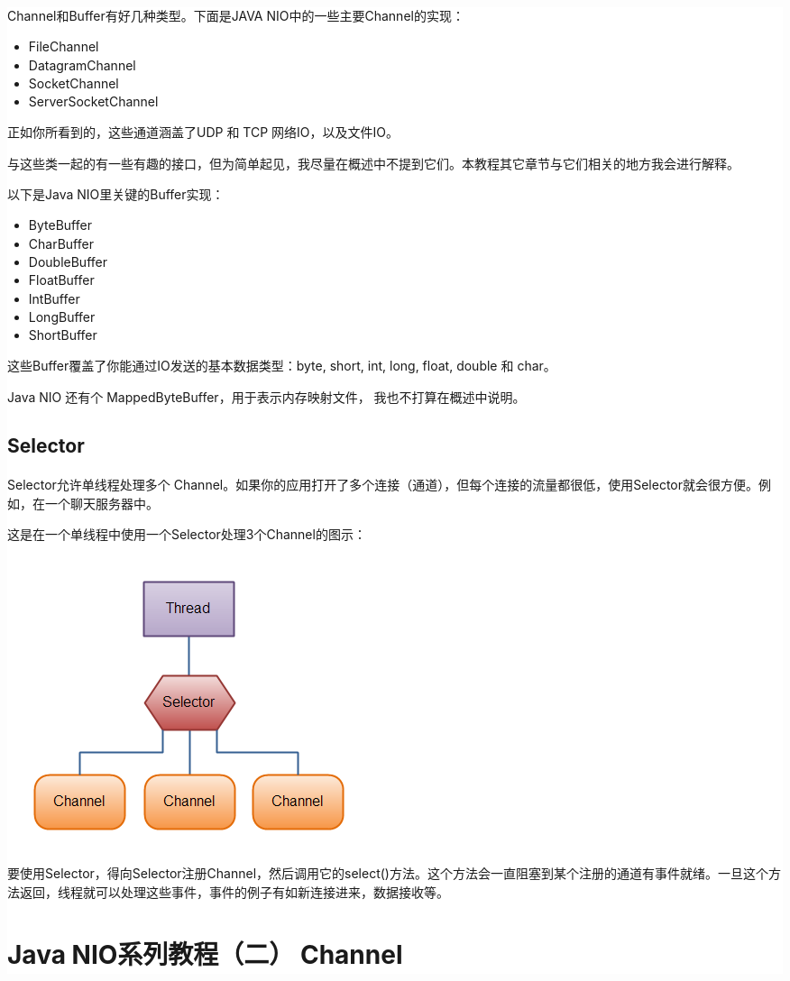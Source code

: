 Channel和Buffer有好几种类型。下面是JAVA NIO中的一些主要Channel的实现：

*	FileChannel
*	DatagramChannel
*	SocketChannel
*	ServerSocketChannel

正如你所看到的，这些通道涵盖了UDP 和 TCP 网络IO，以及文件IO。

与这些类一起的有一些有趣的接口，但为简单起见，我尽量在概述中不提到它们。本教程其它章节与它们相关的地方我会进行解释。

以下是Java NIO里关键的Buffer实现：

*	ByteBuffer
*	CharBuffer
*	DoubleBuffer
*	FloatBuffer
*	IntBuffer
*	LongBuffer
*	ShortBuffer

这些Buffer覆盖了你能通过IO发送的基本数据类型：byte, short, int, long, float, double 和 char。

Java NIO 还有个 MappedByteBuffer，用于表示内存映射文件， 我也不打算在概述中说明。

## Selector

Selector允许单线程处理多个 Channel。如果你的应用打开了多个连接（通道），但每个连接的流量都很低，使用Selector就会很方便。例如，在一个聊天服务器中。

这是在一个单线程中使用一个Selector处理3个Channel的图示：

![](/img/notes/java/nio/overview_selectors.png)

要使用Selector，得向Selector注册Channel，然后调用它的select()方法。这个方法会一直阻塞到某个注册的通道有事件就绪。一旦这个方法返回，线程就可以处理这些事件，事件的例子有如新连接进来，数据接收等。

# Java NIO系列教程（二） Channel

